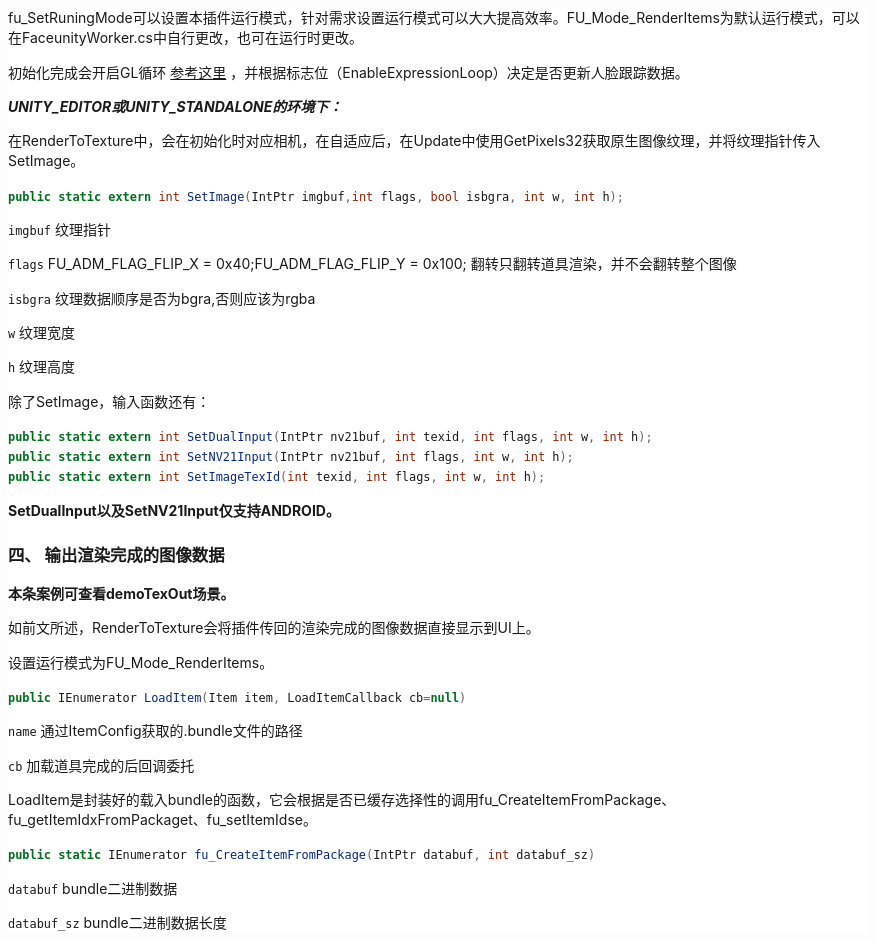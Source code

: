 fu_SetRuningMode可以设置本插件运行模式，针对需求设置运行模式可以大大提高效率。FU_Mode_RenderItems为默认运行模式，可以在FaceunityWorker.cs中自行更改，也可在运行时更改。

初始化完成会开启GL循环 [参考这里](https://docs.unity3d.com/Manual/NativePluginInterface.html) ，并根据标志位（EnableExpressionLoop）决定是否更新人脸跟踪数据。


***UNITY_EDITOR或UNITY_STANDALONE的环境下：*** 

在RenderToTexture中，会在初始化时对应相机，在自适应后，在Update中使用GetPixels32获取原生图像纹理，并将纹理指针传入SetImage。

```C#
public static extern int SetImage(IntPtr imgbuf,int flags, bool isbgra, int w, int h);
```

`imgbuf` 纹理指针

`flags` FU_ADM_FLAG_FLIP_X = 0x40;FU_ADM_FLAG_FLIP_Y = 0x100; 翻转只翻转道具渲染，并不会翻转整个图像

`isbgra` 纹理数据顺序是否为bgra,否则应该为rgba

`w` 纹理宽度

`h` 纹理高度

除了SetImage，输入函数还有：

```c#
public static extern int SetDualInput(IntPtr nv21buf, int texid, int flags, int w, int h);
public static extern int SetNV21Input(IntPtr nv21buf, int flags, int w, int h);
public static extern int SetImageTexId(int texid, int flags, int w, int h);
```

**SetDualInput以及SetNV21Input仅支持ANDROID。** 



### 四、 输出渲染完成的图像数据

**本条案例可查看demoTexOut场景。** 

如前文所述，RenderToTexture会将插件传回的渲染完成的图像数据直接显示到UI上。

设置运行模式为FU_Mode_RenderItems。

```C#
public IEnumerator LoadItem(Item item, LoadItemCallback cb=null)
```

`name`  通过ItemConfig获取的.bundle文件的路径

`cb` 加载道具完成的后回调委托

LoadItem是封装好的载入bundle的函数，它会根据是否已缓存选择性的调用fu_CreateItemFromPackage、fu_getItemIdxFromPackaget、fu_setItemIdse。

```C#
public static IEnumerator fu_CreateItemFromPackage(IntPtr databuf, int databuf_sz)
```

`databuf` bundle二进制数据

`databuf_sz` bundle二进制数据长度
